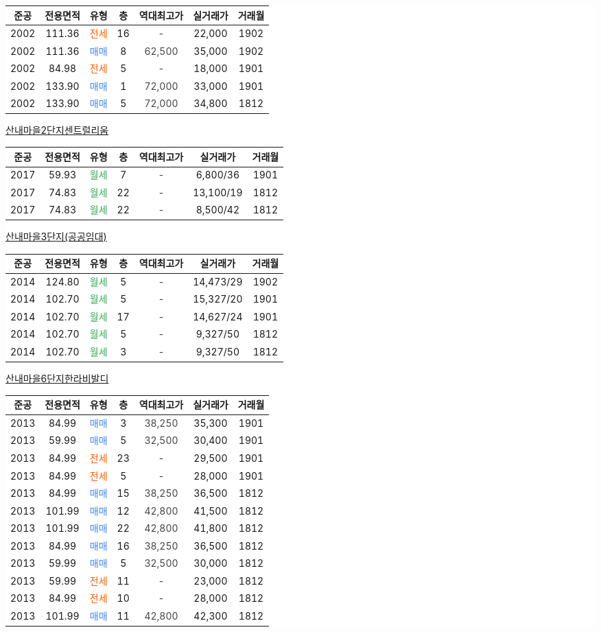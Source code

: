 |준공|전용면적|유형|층|역대최고가|실거래가|거래월|
|:---:|:---:|:---:|:---:|:---:|:---:|:---:|
|2002|111.36|<span style="color:#ff5a00">전세</span>|16|<span style="color:#444444">-</span>|22,000|1902|
|2002|111.36|<span style="color:#4285f3">매매</span>|8|<span style="color:#444444">62,500</span>|35,000|1902|
|2002|84.98|<span style="color:#ff5a00">전세</span>|5|<span style="color:#444444">-</span>|18,000|1901|
|2002|133.90|<span style="color:#4285f3">매매</span>|1|<span style="color:#444444">72,000</span>|33,000|1901|
|2002|133.90|<span style="color:#4285f3">매매</span>|5|<span style="color:#444444">72,000</span>|34,800|1812|

[산내마을2단지센트럴리움](https://search.naver.com/search.naver?query=%EA%B2%BD%EA%B8%B0%EB%8F%84+%ED%8C%8C%EC%A3%BC%EC%8B%9C+%EB%AA%A9%EB%8F%99%EB%8F%99+%EC%82%B0%EB%82%B4%EB%A7%88%EC%9D%842%EB%8B%A8%EC%A7%80%EC%84%BC%ED%8A%B8%EB%9F%B4%EB%A6%AC%EC%9B%80)

|준공|전용면적|유형|층|역대최고가|실거래가|거래월|
|:---:|:---:|:---:|:---:|:---:|:---:|:---:|
|2017|59.93|<span style="color:#34a853">월세</span>|7|<span style="color:#444444">-</span>|6,800/36|1901|
|2017|74.83|<span style="color:#34a853">월세</span>|22|<span style="color:#444444">-</span>|13,100/19|1812|
|2017|74.83|<span style="color:#34a853">월세</span>|22|<span style="color:#444444">-</span>|8,500/42|1812|

[산내마을3단지(공공임대)](https://search.naver.com/search.naver?query=%EA%B2%BD%EA%B8%B0%EB%8F%84+%ED%8C%8C%EC%A3%BC%EC%8B%9C+%EB%AA%A9%EB%8F%99%EB%8F%99+%EC%82%B0%EB%82%B4%EB%A7%88%EC%9D%843%EB%8B%A8%EC%A7%80%28%EA%B3%B5%EA%B3%B5%EC%9E%84%EB%8C%80%29)

|준공|전용면적|유형|층|역대최고가|실거래가|거래월|
|:---:|:---:|:---:|:---:|:---:|:---:|:---:|
|2014|124.80|<span style="color:#34a853">월세</span>|5|<span style="color:#444444">-</span>|14,473/29|1902|
|2014|102.70|<span style="color:#34a853">월세</span>|5|<span style="color:#444444">-</span>|15,327/20|1901|
|2014|102.70|<span style="color:#34a853">월세</span>|17|<span style="color:#444444">-</span>|14,627/24|1901|
|2014|102.70|<span style="color:#34a853">월세</span>|5|<span style="color:#444444">-</span>|9,327/50|1812|
|2014|102.70|<span style="color:#34a853">월세</span>|3|<span style="color:#444444">-</span>|9,327/50|1812|

[산내마을6단지한라비발디](https://search.naver.com/search.naver?query=%EA%B2%BD%EA%B8%B0%EB%8F%84+%ED%8C%8C%EC%A3%BC%EC%8B%9C+%EB%AA%A9%EB%8F%99%EB%8F%99+%EC%82%B0%EB%82%B4%EB%A7%88%EC%9D%846%EB%8B%A8%EC%A7%80%ED%95%9C%EB%9D%BC%EB%B9%84%EB%B0%9C%EB%94%94)

|준공|전용면적|유형|층|역대최고가|실거래가|거래월|
|:---:|:---:|:---:|:---:|:---:|:---:|:---:|
|2013|84.99|<span style="color:#4285f3">매매</span>|3|<span style="color:#444444">38,250</span>|35,300|1901|
|2013|59.99|<span style="color:#4285f3">매매</span>|5|<span style="color:#444444">32,500</span>|30,400|1901|
|2013|84.99|<span style="color:#ff5a00">전세</span>|23|<span style="color:#444444">-</span>|29,500|1901|
|2013|84.99|<span style="color:#ff5a00">전세</span>|5|<span style="color:#444444">-</span>|28,000|1901|
|2013|84.99|<span style="color:#4285f3">매매</span>|15|<span style="color:#444444">38,250</span>|36,500|1812|
|2013|101.99|<span style="color:#4285f3">매매</span>|12|<span style="color:#444444">42,800</span>|41,500|1812|
|2013|101.99|<span style="color:#4285f3">매매</span>|22|<span style="color:#444444">42,800</span>|41,800|1812|
|2013|84.99|<span style="color:#4285f3">매매</span>|16|<span style="color:#444444">38,250</span>|36,500|1812|
|2013|59.99|<span style="color:#4285f3">매매</span>|5|<span style="color:#444444">32,500</span>|30,000|1812|
|2013|59.99|<span style="color:#ff5a00">전세</span>|11|<span style="color:#444444">-</span>|23,000|1812|
|2013|84.99|<span style="color:#ff5a00">전세</span>|10|<span style="color:#444444">-</span>|28,000|1812|
|2013|101.99|<span style="color:#4285f3">매매</span>|11|<span style="color:#444444">42,800</span>|42,300|1812|